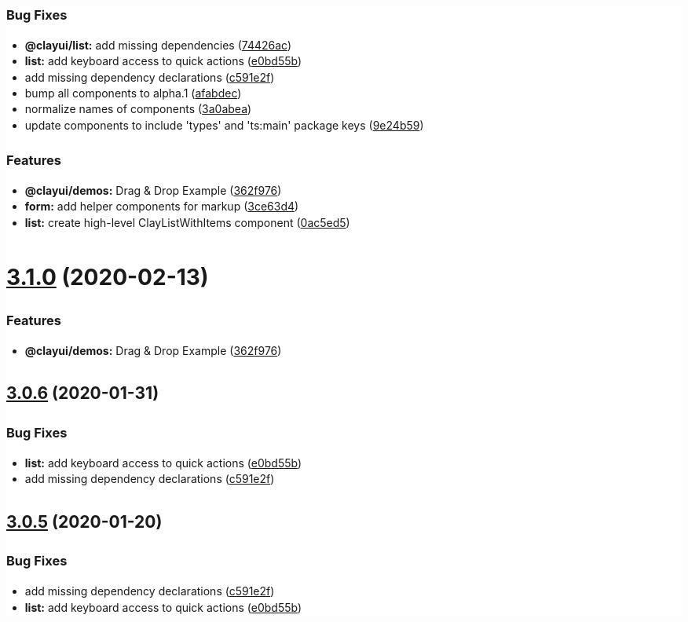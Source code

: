 ### Bug Fixes

-   **@clayui/list:** add missing dependencies ([74426ac](https://github.com/liferay/clay/commit/74426ac))
-   **list:** add keyboard access to quick actions ([e0bd55b](https://github.com/liferay/clay/commit/e0bd55b))
-   add missing dependency declarations ([c591e2f](https://github.com/liferay/clay/commit/c591e2f))
-   bump all components to alpha.1 ([afabdec](https://github.com/liferay/clay/commit/afabdec))
-   normalize names of components ([3a0abea](https://github.com/liferay/clay/commit/3a0abea))
-   update components to include 'types' and 'ts:main' package keys ([9e24b59](https://github.com/liferay/clay/commit/9e24b59))

### Features

-   **@clayui/demos:** Drag & Drop Example ([362f976](https://github.com/liferay/clay/commit/362f976))
-   **form:** add helper components for markup ([3ce63d4](https://github.com/liferay/clay/commit/3ce63d4))
-   **list:** create high-level ClayListWithItems component ([0ac5ed5](https://github.com/liferay/clay/commit/0ac5ed5))

# [3.1.0](https://github.com/liferay/clay/tree/master/packages/clay-list/compare/@clayui/list@3.0.6...@clayui/list@3.1.0) (2020-02-13)

### Features

-   **@clayui/demos:** Drag & Drop Example ([362f976](https://github.com/liferay/clay/commit/362f976))

## [3.0.6](https://github.com/liferay/clay/tree/master/packages/clay-list/compare/@clayui/list@3.0.3...@clayui/list@3.0.6) (2020-01-31)

### Bug Fixes

-   **list:** add keyboard access to quick actions ([e0bd55b](https://github.com/liferay/clay/commit/e0bd55b))
-   add missing dependency declarations ([c591e2f](https://github.com/liferay/clay/commit/c591e2f))

## [3.0.5](https://github.com/liferay/clay/tree/master/packages/clay-list/compare/@clayui/list@3.0.3...@clayui/list@3.0.5) (2020-01-20)

### Bug Fixes

-   add missing dependency declarations ([c591e2f](https://github.com/liferay/clay/commit/c591e2f))
-   **list:** add keyboard access to quick actions ([e0bd55b](https://github.com/liferay/clay/commit/e0bd55b))
